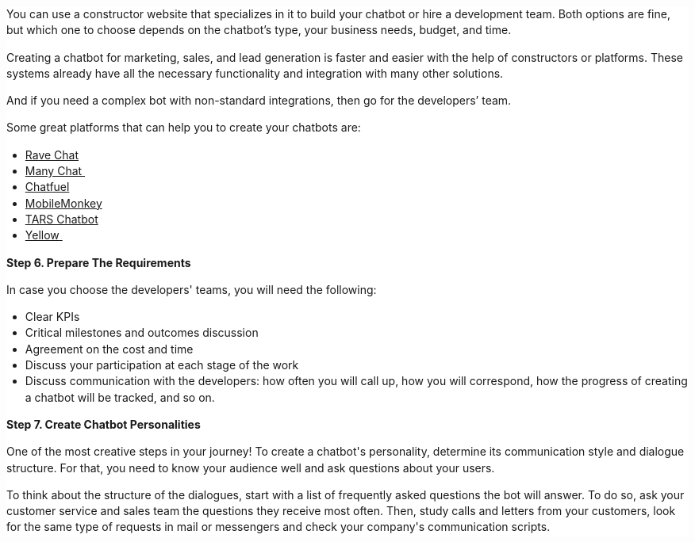 You can use a constructor website that specializes in it to build your chatbot or hire a development team. Both options are fine, but which one to choose depends on the chatbot’s type, your business needs, budget, and time.

Creating a chatbot for marketing, sales, and lead generation is faster and easier with the help of constructors or platforms. These systems already have all the necessary functionality and integration with many other solutions.

And if you need a complex bot with non-standard integrations, then go for the developers’ team. 

Some great platforms that can help you to create your chatbots are: 

* [Rave Chat](https://www.revechat.com/)
* [Many Chat ](https://manychat.com/)
* [Chatfuel](https://chatfuel.com/)
* [MobileMonkey](https://mobilemonkey.com/)
* [TARS Chatbot](https://hellotars.com/)
* [Yellow ](https://yellow.ai/)

**Step 6. Prepare The Requirements** 

In case you choose the developers' teams, you will need the following:

* Сlear KPIs
* Сritical milestones and outcomes discussion 
* Agreement on the cost and time 
* Discuss your participation at each stage of the work
* Discuss communication with the developers: how often you will call up, how you will correspond, how the progress of creating a chatbot will be tracked, and so on.

**Step 7. Create Chatbot Personalities**

One of the most creative steps in your journey! To create a chatbot's personality, determine its communication style and dialogue structure. For that, you need to know your audience well and ask questions about your users.

To think about the structure of the dialogues, start with a list of frequently asked questions the bot will answer. To do so, ask your customer service and sales team the questions they receive most often. Then, study calls and letters from your customers, look for the same type of requests in mail or messengers and check your company's communication scripts.
